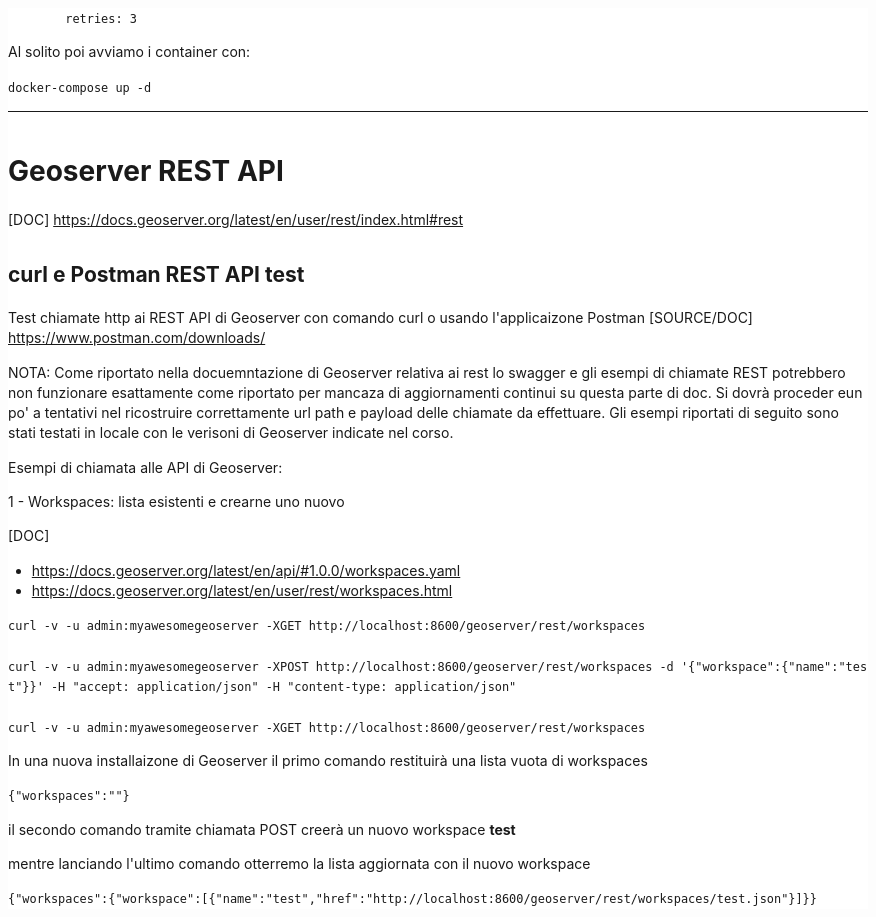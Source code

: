 ```
        retries: 3
```

Al solito poi avviamo i container con:

```
docker-compose up -d
```

___

#  Geoserver REST API 

[DOC] https://docs.geoserver.org/latest/en/user/rest/index.html#rest

##  curl e Postman REST API test

Test chiamate http ai REST API di Geoserver con comando curl o usando l'applicaizone Postman
[SOURCE/DOC] https://www.postman.com/downloads/

NOTA:
Come riportato nella docuemntazione di Geoserver relativa ai rest lo swagger e gli esempi di chiamate REST potrebbero non funzionare esattamente come riportato per mancaza di aggiornamenti continui su questa parte di doc.
Si dovrà proceder eun po' a tentativi nel ricostruire correttamente url path e payload delle chiamate da effettuare. Gli esempi riportati di seguito sono stati testati in locale con le verisoni di Geoserver indicate nel corso.

Esempi di chiamata alle API di Geoserver:

1 - Workspaces: lista esistenti e crearne uno nuovo

[DOC]  
* https://docs.geoserver.org/latest/en/api/#1.0.0/workspaces.yaml
* https://docs.geoserver.org/latest/en/user/rest/workspaces.html

```
curl -v -u admin:myawesomegeoserver -XGET http://localhost:8600/geoserver/rest/workspaces 

curl -v -u admin:myawesomegeoserver -XPOST http://localhost:8600/geoserver/rest/workspaces -d '{"workspace":{"name":"test"}}' -H "accept: application/json" -H "content-type: application/json"

curl -v -u admin:myawesomegeoserver -XGET http://localhost:8600/geoserver/rest/workspaces 
```

In una nuova installaizone di Geoserver il primo comando restituirà una lista vuota di workspaces

```
{"workspaces":""}
```

il secondo comando tramite chiamata POST creerà un nuovo workspace **test**

mentre lanciando l'ultimo comando otterremo la lista aggiornata con il nuovo workspace

```
{"workspaces":{"workspace":[{"name":"test","href":"http://localhost:8600/geoserver/rest/workspaces/test.json"}]}}
```
